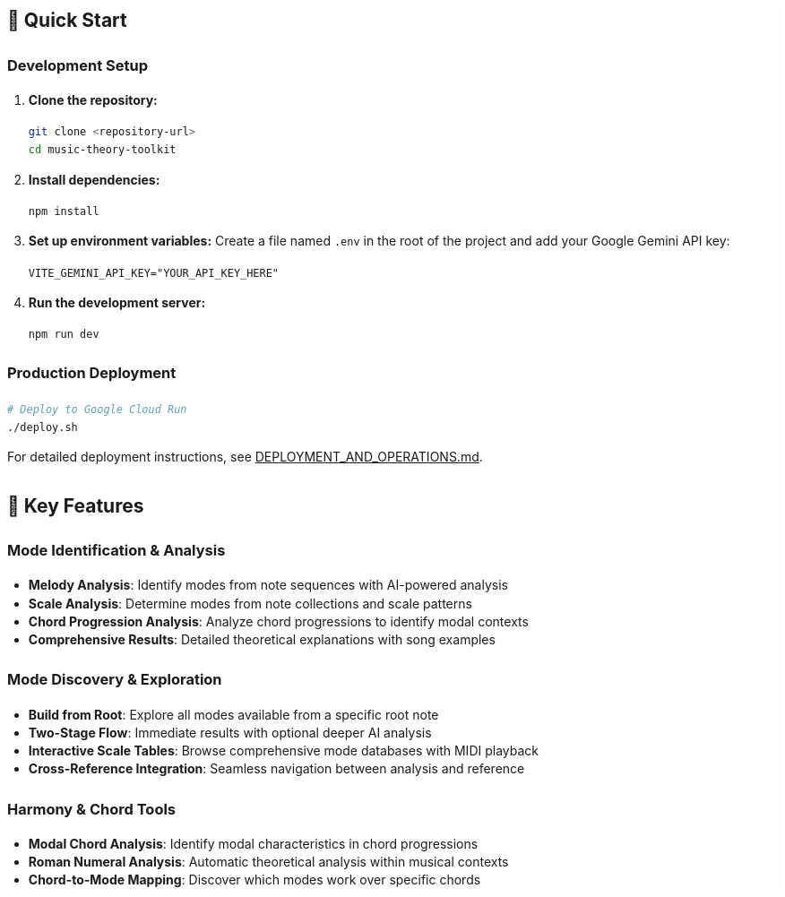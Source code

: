 ## 🚀 Quick Start

### Development Setup

1.  **Clone the repository:**
    ```bash
    git clone <repository-url>
    cd music-theory-toolkit
    ```

2.  **Install dependencies:**
    ```bash
    npm install
    ```

3.  **Set up environment variables:**
    Create a file named `.env` in the root of the project and add your Google Gemini API key:
    ```
    VITE_GEMINI_API_KEY="YOUR_API_KEY_HERE"
    ```

4.  **Run the development server:**
    ```bash
    npm run dev
    ```

### Production Deployment

```bash
# Deploy to Google Cloud Run
./deploy.sh
```

For detailed deployment instructions, see [DEPLOYMENT_AND_OPERATIONS.md](./DEPLOYMENT_AND_OPERATIONS.md).

## 🎵 Key Features

### Mode Identification & Analysis
- **Melody Analysis**: Identify modes from note sequences with AI-powered analysis
- **Scale Analysis**: Determine modes from note collections and scale patterns
- **Chord Progression Analysis**: Analyze chord progressions to identify modal contexts
- **Comprehensive Results**: Detailed theoretical explanations with song examples

### Mode Discovery & Exploration
- **Build from Root**: Explore all modes available from a specific root note
- **Two-Stage Flow**: Immediate results with optional deeper AI analysis
- **Interactive Scale Tables**: Browse comprehensive mode databases with MIDI playback
- **Cross-Reference Integration**: Seamless navigation between analysis and reference

### Harmony & Chord Tools
- **Modal Chord Analysis**: Identify modal characteristics in chord progressions
- **Roman Numeral Analysis**: Automatic theoretical analysis within musical contexts
- **Chord-to-Mode Mapping**: Discover which modes work over specific chords
